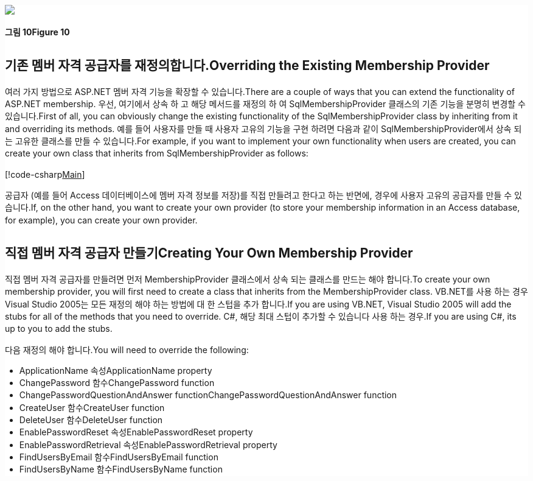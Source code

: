 
![](membership/_static/image10.jpg)

<span data-ttu-id="7117d-268">**그림 10**</span><span class="sxs-lookup"><span data-stu-id="7117d-268">**Figure 10**</span></span>


## <a name="overriding-the-existing-membership-provider"></a><span data-ttu-id="7117d-269">기존 멤버 자격 공급자를 재정의합니다.</span><span class="sxs-lookup"><span data-stu-id="7117d-269">Overriding the Existing Membership Provider</span></span>

<span data-ttu-id="7117d-270">여러 가지 방법으로 ASP.NET 멤버 자격 기능을 확장할 수 있습니다.</span><span class="sxs-lookup"><span data-stu-id="7117d-270">There are a couple of ways that you can extend the functionality of ASP.NET membership.</span></span> <span data-ttu-id="7117d-271">우선, 여기에서 상속 하 고 해당 메서드를 재정의 하 여 SqlMembershipProvider 클래스의 기존 기능을 분명히 변경할 수 있습니다.</span><span class="sxs-lookup"><span data-stu-id="7117d-271">First of all, you can obviously change the existing functionality of the SqlMembershipProvider class by inheriting from it and overriding its methods.</span></span> <span data-ttu-id="7117d-272">예를 들어 사용자를 만들 때 사용자 고유의 기능을 구현 하려면 다음과 같이 SqlMembershipProvider에서 상속 되는 고유한 클래스를 만들 수 있습니다.</span><span class="sxs-lookup"><span data-stu-id="7117d-272">For example, if you want to implement your own functionality when users are created, you can create your own class that inherits from SqlMembershipProvider as follows:</span></span>

[!code-csharp[Main](membership/samples/sample5.cs)]

<span data-ttu-id="7117d-273">공급자 (예를 들어 Access 데이터베이스에 멤버 자격 정보를 저장)를 직접 만들려고 한다고 하는 반면에, 경우에 사용자 고유의 공급자를 만들 수 있습니다.</span><span class="sxs-lookup"><span data-stu-id="7117d-273">If, on the other hand, you want to create your own provider (to store your membership information in an Access database, for example), you can create your own provider.</span></span>

## <a name="creating-your-own-membership-provider"></a><span data-ttu-id="7117d-274">직접 멤버 자격 공급자 만들기</span><span class="sxs-lookup"><span data-stu-id="7117d-274">Creating Your Own Membership Provider</span></span>

<span data-ttu-id="7117d-275">직접 멤버 자격 공급자를 만들려면 먼저 MembershipProvider 클래스에서 상속 되는 클래스를 만드는 해야 합니다.</span><span class="sxs-lookup"><span data-stu-id="7117d-275">To create your own membership provider, you will first need to create a class that inherits from the MembershipProvider class.</span></span> <span data-ttu-id="7117d-276">VB.NET를 사용 하는 경우 Visual Studio 2005는 모든 재정의 해야 하는 방법에 대 한 스텁을 추가 합니다.</span><span class="sxs-lookup"><span data-stu-id="7117d-276">If you are using VB.NET, Visual Studio 2005 will add the stubs for all of the methods that you need to override.</span></span> <span data-ttu-id="7117d-277">C#, 해당 최대 스텁이 추가할 수 있습니다 사용 하는 경우.</span><span class="sxs-lookup"><span data-stu-id="7117d-277">If you are using C#, its up to you to add the stubs.</span></span>

<span data-ttu-id="7117d-278">다음 재정의 해야 합니다.</span><span class="sxs-lookup"><span data-stu-id="7117d-278">You will need to override the following:</span></span>

- <span data-ttu-id="7117d-279">ApplicationName 속성</span><span class="sxs-lookup"><span data-stu-id="7117d-279">ApplicationName property</span></span>
- <span data-ttu-id="7117d-280">ChangePassword 함수</span><span class="sxs-lookup"><span data-stu-id="7117d-280">ChangePassword function</span></span>
- <span data-ttu-id="7117d-281">ChangePasswordQuestionAndAnswer function</span><span class="sxs-lookup"><span data-stu-id="7117d-281">ChangePasswordQuestionAndAnswer function</span></span>
- <span data-ttu-id="7117d-282">CreateUser 함수</span><span class="sxs-lookup"><span data-stu-id="7117d-282">CreateUser function</span></span>
- <span data-ttu-id="7117d-283">DeleteUser 함수</span><span class="sxs-lookup"><span data-stu-id="7117d-283">DeleteUser function</span></span>
- <span data-ttu-id="7117d-284">EnablePasswordReset 속성</span><span class="sxs-lookup"><span data-stu-id="7117d-284">EnablePasswordReset property</span></span>
- <span data-ttu-id="7117d-285">EnablePasswordRetrieval 속성</span><span class="sxs-lookup"><span data-stu-id="7117d-285">EnablePasswordRetrieval property</span></span>
- <span data-ttu-id="7117d-286">FindUsersByEmail 함수</span><span class="sxs-lookup"><span data-stu-id="7117d-286">FindUsersByEmail function</span></span>
- <span data-ttu-id="7117d-287">FindUsersByName 함수</span><span class="sxs-lookup"><span data-stu-id="7117d-287">FindUsersByName function</span></span>